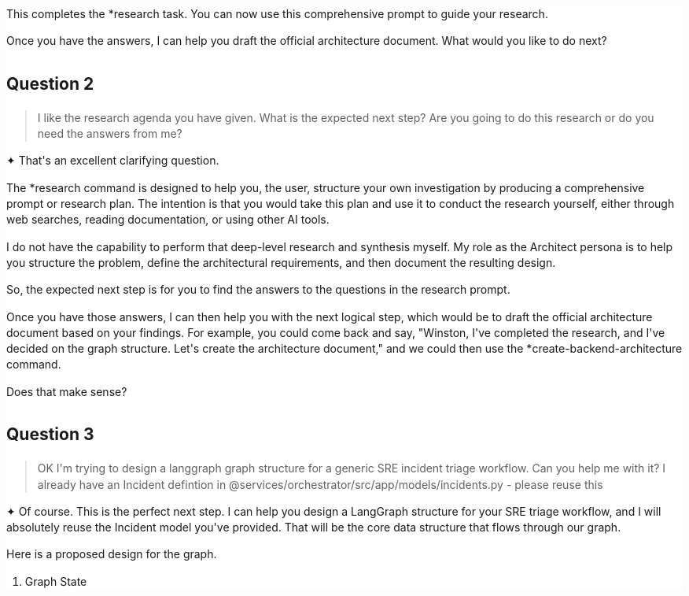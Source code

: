 This completes the *research task. You can now use this comprehensive prompt to guide your research.

Once you have the answers, I can help you draft the official architecture document. What would you like to do next?

## Question 2

> I like the research agenda you have given. What is the expected next step? Are you going to do this research or do you
need the answers from me?

✦ That's an excellent clarifying question.

The *research command is designed to help you, the user, structure your own investigation by producing a comprehensive
prompt or research plan. The intention is that you would take this plan and use it to conduct the research yourself,
either through web searches, reading documentation, or using other AI tools.

I do not have the capability to perform that deep-level research and synthesis myself. My role as the Architect
persona is to help you structure the problem, define the architectural requirements, and then document the resulting
design.

So, the expected next step is for you to find the answers to the questions in the research prompt.

Once you have those answers, I can then help you with the next logical step, which would be to draft the official
architecture document based on your findings. For example, you could come back and say, "Winston, I've completed the
research, and I've decided on the graph structure. Let's create the architecture document," and we could then use the
*create-backend-architecture command.

Does that make sense?


## Question 3

> OK I'm trying to design a langgraph graph structure for a generic SRE incident triage workflow. Can you help me with it? I
already have an Incident defintion in @services/orchestrator/src/app/models/incidents.py - please reuse this

✦ Of course. This is the perfect next step. I can help you design a LangGraph structure for your SRE triage workflow, and
I will absolutely reuse the Incident model you've provided. That will be the core data structure that flows through our
graph.

Here is a proposed design for the graph.

1. Graph State
